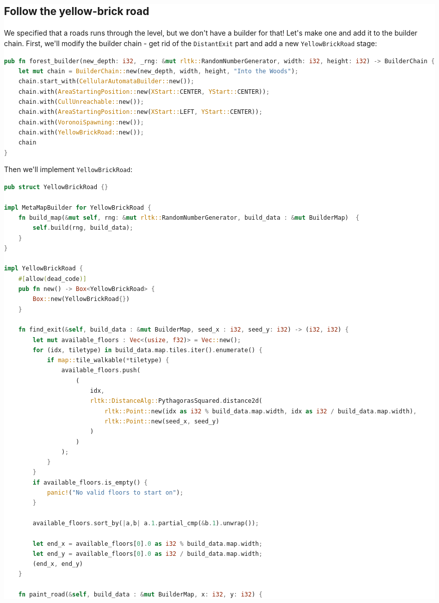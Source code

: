 ## Follow the yellow-brick road

We specified that a roads runs through the level, but we don't have a builder for that! Let's make one and add it to the builder chain. First, we'll modify the builder chain - get rid of the `DistantExit` part and add a new `YellowBrickRoad` stage:

```rust
pub fn forest_builder(new_depth: i32, _rng: &mut rltk::RandomNumberGenerator, width: i32, height: i32) -> BuilderChain {
    let mut chain = BuilderChain::new(new_depth, width, height, "Into the Woods");
    chain.start_with(CellularAutomataBuilder::new());
    chain.with(AreaStartingPosition::new(XStart::CENTER, YStart::CENTER));
    chain.with(CullUnreachable::new());
    chain.with(AreaStartingPosition::new(XStart::LEFT, YStart::CENTER));
    chain.with(VoronoiSpawning::new());
    chain.with(YellowBrickRoad::new());
    chain
}
```

Then we'll implement `YellowBrickRoad`:

```rust
pub struct YellowBrickRoad {}

impl MetaMapBuilder for YellowBrickRoad {
    fn build_map(&mut self, rng: &mut rltk::RandomNumberGenerator, build_data : &mut BuilderMap)  {
        self.build(rng, build_data);
    }
}

impl YellowBrickRoad {
    #[allow(dead_code)]
    pub fn new() -> Box<YellowBrickRoad> {
        Box::new(YellowBrickRoad{})
    }

    fn find_exit(&self, build_data : &mut BuilderMap, seed_x : i32, seed_y: i32) -> (i32, i32) {
        let mut available_floors : Vec<(usize, f32)> = Vec::new();
        for (idx, tiletype) in build_data.map.tiles.iter().enumerate() {
            if map::tile_walkable(*tiletype) {
                available_floors.push(
                    (
                        idx,
                        rltk::DistanceAlg::PythagorasSquared.distance2d(
                            rltk::Point::new(idx as i32 % build_data.map.width, idx as i32 / build_data.map.width),
                            rltk::Point::new(seed_x, seed_y)
                        )
                    )
                );
            }
        }
        if available_floors.is_empty() {
            panic!("No valid floors to start on");
        }

        available_floors.sort_by(|a,b| a.1.partial_cmp(&b.1).unwrap());

        let end_x = available_floors[0].0 as i32 % build_data.map.width;
        let end_y = available_floors[0].0 as i32 / build_data.map.width;
        (end_x, end_y)
    }

    fn paint_road(&self, build_data : &mut BuilderMap, x: i32, y: i32) {
```